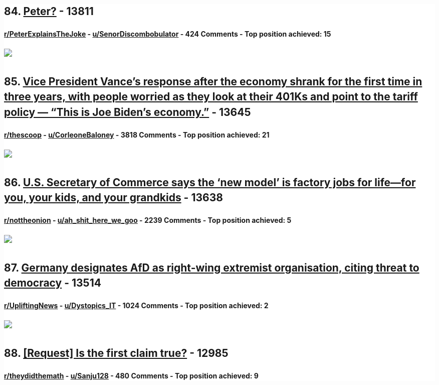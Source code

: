 ## 84. [Peter?](http://reddit.com/r/PeterExplainsTheJoke/comments/1kcwm6s/peter/) - 13811
#### [r/PeterExplainsTheJoke](http://reddit.com/r/PeterExplainsTheJoke) - [u/SenorDiscombobulator](http://reddit.com/u/SenorDiscombobulator) - 424 Comments - Top position achieved: 15

<a href="https://i.redd.it/gpx70ezc6cye1.jpeg"><img src="https://b.thumbs.redditmedia.com/qtVOY9M8gIWTvSlLuDt6JgnZs_NOQU1t2sBcn2xAtBg.jpg"></img></a>

## 85. [Vice President Vance’s response after the economy shrank for the first time in three years, with people worried as they look at their 401Ks and point to the tariff policy — “This is Joe Biden’s economy.”](http://reddit.com/r/thescoop/comments/1kd15dn/vice_president_vances_response_after_the_economy/) - 13645
#### [r/thescoop](http://reddit.com/r/thescoop) - [u/CorleoneBaloney](http://reddit.com/u/CorleoneBaloney) - 3818 Comments - Top position achieved: 21

<a href="https://v.redd.it/rj8rwj3dgdye1"><img src="https://external-preview.redd.it/bnBjMWk3d2NnZHllMRCJSS4CyIDFsY2p2xJ5LeOZLH456ce2br7EfP6e0PWM.png?width=140&amp;height=78&amp;crop=140:78,smart&amp;format=jpg&amp;v=enabled&amp;lthumb=true&amp;s=cbc3805e2d9e3f072652674cf856f946e0a87e95"></img></a>

## 86. [U.S. Secretary of Commerce says the ‘new model’ is factory jobs for life—for you, your kids, and your grandkids](http://reddit.com/r/nottheonion/comments/1kda16z/us_secretary_of_commerce_says_the_new_model_is/) - 13638
#### [r/nottheonion](http://reddit.com/r/nottheonion) - [u/ah_shit_here_we_goo](http://reddit.com/u/ah_shit_here_we_goo) - 2239 Comments - Top position achieved: 5

<a href="https://fortune.com/article/secretary-of-commerce-howard-lutnick-trump-tariffs-factory-jobs-gen-z-trade-work/"><img src="https://external-preview.redd.it/5z0V5iEqrKTaxleKEsu3IqA7nFzEu1U7wmZK05xlWX0.jpeg?width=140&amp;height=70&amp;crop=140:70,smart&amp;auto=webp&amp;s=25f22e759e083a20dce378a529849bbd433f4ed8"></img></a>

## 87. [Germany designates AfD as right-wing extremist organisation, citing threat to democracy](http://reddit.com/r/UpliftingNews/comments/1kd1581/germany_designates_afd_as_rightwing_extremist/) - 13514
#### [r/UpliftingNews](http://reddit.com/r/UpliftingNews) - [u/Dystopics_IT](http://reddit.com/u/Dystopics_IT) - 1024 Comments - Top position achieved: 2

<a href="https://www.euronews.com/my-europe/2025/05/02/germany-designates-afd-as-right-wing-extremist-organisation-citing-threat-to-democracy"><img src="https://b.thumbs.redditmedia.com/12k5jWBYVClGUeLoijUV7IXv5Hwawewmnbgdl5EqXKY.jpg"></img></a>

## 88. [[Request] Is the first claim true?](http://reddit.com/r/theydidthemath/comments/1kcqxbx/request_is_the_first_claim_true/) - 12985
#### [r/theydidthemath](http://reddit.com/r/theydidthemath) - [u/Sanju128](http://reddit.com/u/Sanju128) - 480 Comments - Top position achieved: 9

